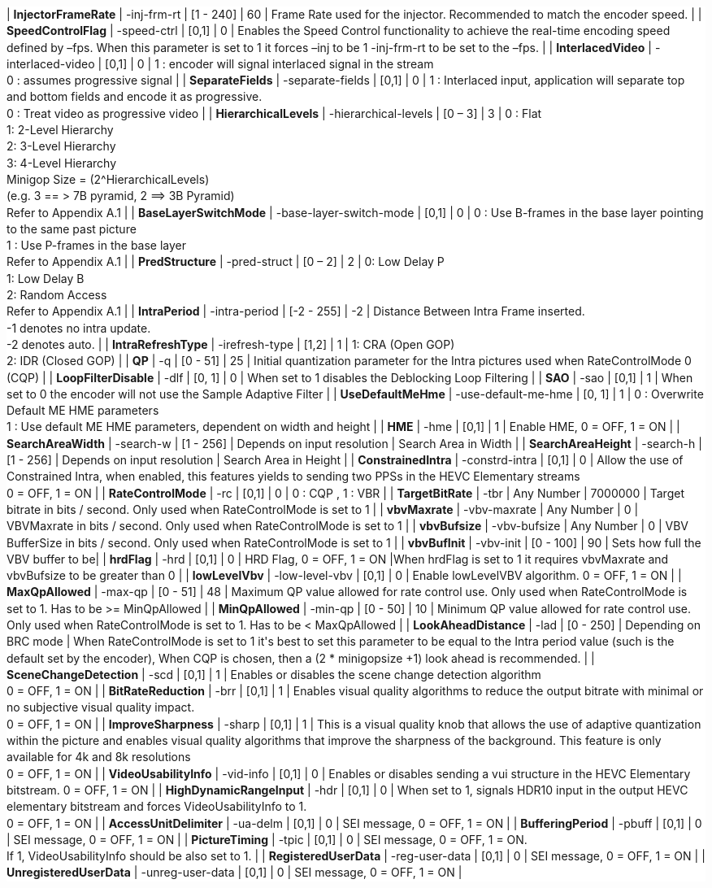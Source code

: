 | **InjectorFrameRate** | -inj-frm-rt | [1 - 240] | 60 | Frame Rate used for the injector. Recommended to match the encoder speed. |
| **SpeedControlFlag** | -speed-ctrl | [0,1] | 0 | Enables the Speed Control functionality to achieve the real-time encoding speed defined by –fps. When this parameter is set to 1 it forces –inj to be 1 -inj-frm-rt to be set to the –fps. |
| **InterlacedVideo** | -interlaced-video | [0,1] | 0 | 1 : encoder will signal interlaced signal in the stream <br>0 : assumes progressive signal |
| **SeparateFields** | -separate-fields | [0,1] | 0 | 1 : Interlaced input, application will separate top and bottom fields and encode it as progressive. <br>0 : Treat video as progressive video |
| **HierarchicalLevels** | -hierarchical-levels | [0 – 3] | 3 | 0 : Flat<br>1: 2-Level Hierarchy<br>2: 3-Level Hierarchy<br>3: 4-Level Hierarchy<br>Minigop Size = (2^HierarchicalLevels) <br>(e.g. 3 == > 7B pyramid, 2 ==> 3B Pyramid)<br>Refer to Appendix A.1 |
| **BaseLayerSwitchMode** | -base-layer-switch-mode | [0,1] | 0 | 0 : Use B-frames in the base layer pointing to the same past picture<br>1 : Use P-frames in the base layer<br>Refer to Appendix A.1 |
| **PredStructure** | -pred-struct | [0 – 2] | 2 | 0: Low Delay P<br>1: Low Delay B<br>2: Random Access<br>Refer to Appendix A.1 |
| **IntraPeriod** | -intra-period | [-2 - 255] | -2 | Distance Between Intra Frame inserted. <br>-1 denotes no intra update. <br>-2 denotes auto. |
| **IntraRefreshType** | -irefresh-type | [1,2] | 1 | 1: CRA (Open GOP)<br>2: IDR (Closed GOP) |
| **QP** | -q | [0 - 51] | 25 | Initial quantization parameter for the Intra pictures used when RateControlMode 0 (CQP) |
| **LoopFilterDisable** | -dlf | [0, 1] | 0 | When set to 1 disables the Deblocking Loop Filtering |
| **SAO** | -sao | [0,1] | 1 | When set to 0 the encoder will not use the Sample Adaptive Filter |
| **UseDefaultMeHme** | -use-default-me-hme | [0, 1] | 1 | 0 : Overwrite Default ME HME parameters<br>1 : Use default ME HME parameters, dependent on width and height |
| **HME** | -hme | [0,1] | 1 | Enable HME, 0 = OFF, 1 = ON |
| **SearchAreaWidth** | -search-w | [1 - 256] | Depends on input resolution | Search Area in Width |
| **SearchAreaHeight** | -search-h | [1 - 256] | Depends on input resolution | Search Area in Height |
| **ConstrainedIntra** | -constrd-intra | [0,1] | 0 | Allow the use of Constrained Intra, when enabled, this features yields to sending two PPSs in the HEVC Elementary streams <br>0 = OFF, 1 = ON |
| **RateControlMode** | -rc | [0,1] | 0 | 0 : CQP , 1 : VBR |
| **TargetBitRate** | -tbr | Any Number | 7000000 | Target bitrate in bits / second. Only used when RateControlMode is set to 1 |
| **vbvMaxrate** | -vbv-maxrate | Any Number | 0 | VBVMaxrate in bits / second. Only used when RateControlMode is set to 1 |
| **vbvBufsize** | -vbv-bufsize | Any Number | 0 | VBV BufferSize in bits / second. Only used when RateControlMode is set to 1 |
| **vbvBufInit** | -vbv-init | [0 - 100] | 90 | Sets how full the VBV buffer to be|
| **hrdFlag** | -hrd | [0,1] | 0 | HRD Flag, 0 = OFF, 1 = ON |When hrdFlag is set to 1 it requires vbvMaxrate and vbvBufsize to be greater than 0 |
| **lowLevelVbv** | -low-level-vbv | [0,1] | 0 | Enable lowLevelVBV algorithm. 0 = OFF, 1 = ON  |
| **MaxQpAllowed** | -max-qp | [0 - 51] | 48 | Maximum QP value allowed for rate control use. Only used when RateControlMode is set to 1. Has to be >= MinQpAllowed |
| **MinQpAllowed** | -min-qp | [0 - 50] | 10 | Minimum QP value allowed for rate control use. Only used when RateControlMode is set to 1. Has to be < MaxQpAllowed |
| **LookAheadDistance** | -lad | [0 - 250] | Depending on BRC mode | When RateControlMode is set to 1 it&#39;s best to set this parameter to be equal to the Intra period value (such is the default set by the encoder), When CQP is chosen, then a (2 \* minigopsize +1) look ahead is recommended. |
| **SceneChangeDetection** | -scd | [0,1] | 1 | Enables or disables the scene change detection algorithm <br> 0 = OFF, 1 = ON |
| **BitRateReduction** | -brr | [0,1] | 1 | Enables visual quality algorithms to reduce the output bitrate with minimal or no subjective visual quality impact. <br>0 = OFF, 1 = ON |
| **ImproveSharpness** | -sharp | [0,1] | 1 | This is a visual quality knob that allows the use of adaptive quantization within the picture and enables visual quality algorithms that improve the sharpness of the background. This feature is only available for 4k and 8k resolutions <br> 0 = OFF, 1 = ON |
| **VideoUsabilityInfo** | -vid-info | [0,1] | 0 | Enables or disables sending a vui structure in the HEVC Elementary bitstream. 0 = OFF, 1 = ON |
| **HighDynamicRangeInput** | -hdr | [0,1] | 0 | When set to 1, signals HDR10 input in the output HEVC elementary bitstream and forces VideoUsabilityInfo to 1. <br>0 = OFF, 1 = ON |
| **AccessUnitDelimiter** | -ua-delm | [0,1] | 0 | SEI message, 0 = OFF, 1 = ON |
| **BufferingPeriod** | -pbuff | [0,1] | 0 | SEI message, 0 = OFF, 1 = ON |
| **PictureTiming** | -tpic | [0,1] | 0 | SEI message, 0 = OFF, 1 = ON. <br>If 1, VideoUsabilityInfo should be also set to 1. |
| **RegisteredUserData** | -reg-user-data | [0,1] | 0 | SEI message, 0 = OFF, 1 = ON |
| **UnregisteredUserData** | -unreg-user-data | [0,1] | 0 | SEI message, 0 = OFF, 1 = ON |